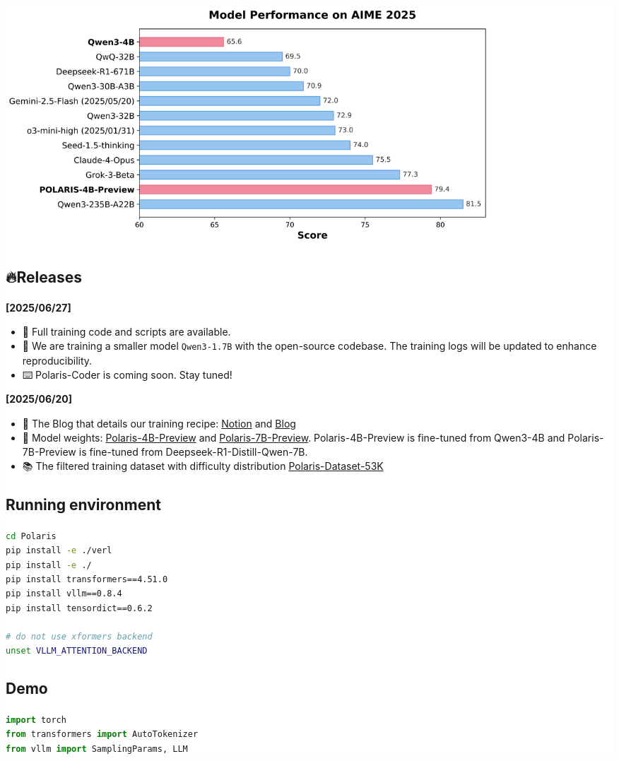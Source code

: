 <img src="figs/aime25.png" width="80%" />
</div>


## 🔥Releases
<strong>[2025/06/27]</strong>
- 🌌 Full training code and scripts are available. 
- 🤗 We are training a smaller model `Qwen3-1.7B` with the open-source codebase. The training logs will be updated to enhance reproducibility.
- ⌨️ Polaris-Coder is coming soon. Stay tuned!

<strong>[2025/06/20]</strong>
- 🧾 The Blog that details our training recipe: [Notion](https://honorable-payment-890.notion.site/POLARIS-A-POst-training-recipe-for-scaling-reinforcement-Learning-on-Advanced-ReasonIng-modelS-1dfa954ff7c38094923ec7772bf447a1) and [Blog](https://hkunlp.github.io/blog/2025/Polaris)
- 🤗 Model weights: [Polaris-4B-Preview](https://huggingface.co/POLARIS-HKU/Polaris-4B-Preview) and  [Polaris-7B-Preview](https://huggingface.co/POLARIS-Project/Polaris-7B-Preview). Polaris-4B-Preview is fine-tuned from Qwen3-4B and Polaris-7B-Preview is fine-tuned from Deepseek-R1-Distill-Qwen-7B.
- 📚 The filtered training dataset with difficulty distribution  [Polaris-Dataset-53K](https://huggingface.co/datasets/POLARIS-Project/Polaris-Dataset-53K)

## Running environment 
```bash
cd Polaris
pip install -e ./verl 
pip install -e ./
pip install transformers==4.51.0
pip install vllm==0.8.4
pip install tensordict==0.6.2

# do not use xformers backend
unset VLLM_ATTENTION_BACKEND

```
## Demo
```python
import torch
from transformers import AutoTokenizer
from vllm import SamplingParams, LLM


```